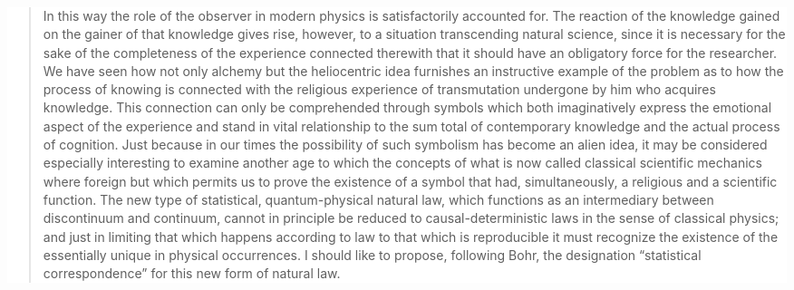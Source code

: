 >In this way the role of the observer in modern physics is satisfactorily accounted for. The reaction of the knowledge gained on the gainer of that knowledge gives rise, however, to a situation transcending natural science, since it is necessary for the sake of the completeness of the experience connected therewith that it should have an obligatory force for the researcher. We have seen how not only alchemy but the heliocentric idea furnishes an instructive example of the problem as to how the process of knowing is connected with the religious experience of transmutation undergone by him who acquires knowledge. This connection can only be comprehended through symbols which both imaginatively express the emotional aspect of the experience and stand in vital relationship to the sum total of contemporary knowledge and the actual process of cognition. Just because in our times the possibility of such symbolism has become an alien idea, it may be considered especially interesting to examine another age to which the concepts of what is now called classical scientific mechanics where foreign but which permits us to prove the existence of a symbol that had, simultaneously, a religious and a scientific function. The new type of statistical, quantum-physical natural law, which functions as an intermediary between discontinuum and continuum, cannot in principle be reduced to causal-deterministic laws in the sense of classical physics; and just in limiting that which happens according to law to that which is reproducible it must recognize the existence of the essentially unique in physical occurrences. I should like to propose, following Bohr, the designation “statistical correspondence” for this new form of natural law.

